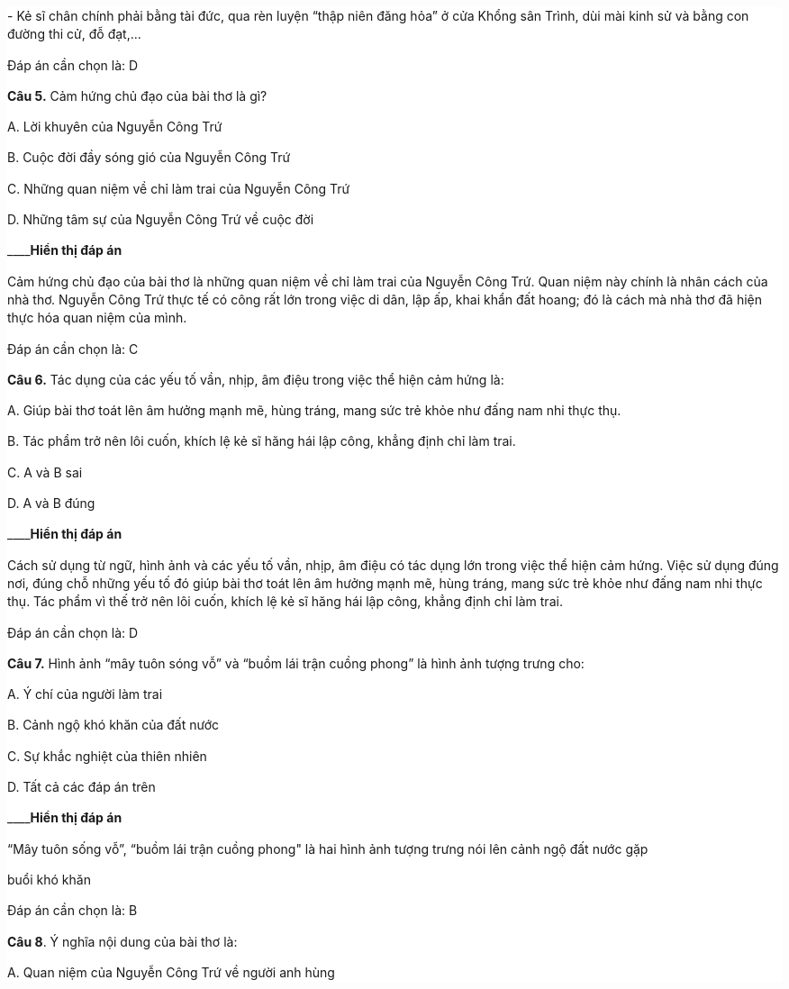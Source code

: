 \- Kẻ sĩ chân chính phải bằng tài đức, qua rèn luyện “thập niên đăng hỏa” ở cửa Khổng sân Trình, dùi mài kinh sử và bằng con đường thi cử, đỗ đạt,...

Đáp án cần chọn là: D

**Câu 5.** Cảm hứng chủ đạo của bài thơ là gì?

A. Lời khuyên của Nguyễn Công Trứ

B. Cuộc đời đầy sóng gió của Nguyễn Công Trứ

C. Những quan niệm về chỉ làm trai của Nguyễn Công Trứ

D. Những tâm sự của Nguyễn Công Trứ về cuộc đời

____**Hiển thị đáp án**

Cảm hứng chủ đạo của bài thơ là những quan niệm về chỉ làm trai của Nguyễn Công Trứ. Quan niệm này chính là nhân cách của nhà thơ. Nguyễn Công Trứ thực tế có công rất lớn trong việc di dân, lập ấp, khai khẩn đất hoang; đó là cách mà nhà thơ đã hiện thực hóa quan niệm của mình.

Đáp án cần chọn là: C

**Câu 6.** Tác dụng của các yếu tố vần, nhịp, âm điệu trong việc thể hiện cảm hứng là:

A. Giúp bài thơ toát lên âm hưởng mạnh mẽ, hùng tráng, mang sức trẻ khỏe như đấng nam nhi thực thụ. 

B. Tác phẩm trở nên lôi cuốn, khích lệ kẻ sĩ hăng hái lập công, khẳng định chỉ làm trai.

C. A và B sai

D. A và B đúng

____**Hiển thị đáp án**

Cách sử dụng từ ngữ, hình ảnh và các yếu tố vần, nhịp, âm điệu có tác dụng lớn trong việc thể hiện cảm hứng. Việc sử dụng đúng nơi, đúng chỗ những yếu tố đó giúp bài thơ toát lên âm hưởng mạnh mẽ, hùng tráng, mang sức trẻ khỏe như đấng nam nhi thực thụ. Tác phẩm vì thế trở nên lôi cuốn, khích lệ kẻ sĩ hăng hái lập công, khẳng định chỉ làm trai.

Đáp án cần chọn là: D

**Câu 7.** Hình ảnh “mây tuôn sóng vỗ” và “buồm lái trận cuồng phong” là hình ảnh tượng trưng cho:

A. Ý chí của người làm trai

B. Cảnh ngộ khó khăn của đất nước

C. Sự khắc nghiệt của thiên nhiên

D. Tất cả các đáp án trên

____**Hiển thị đáp án**

“Mây tuôn sống vỗ”, “buồm lái trận cuồng phong" là hai hình ảnh tượng trưng nói lên cảnh ngộ đất nước gặp

buổi khó khăn

Đáp án cần chọn là: B

**Câu 8**. Ý nghĩa nội dung của bài thơ là:

A. Quan niệm của Nguyễn Công Trứ về người anh hùng
